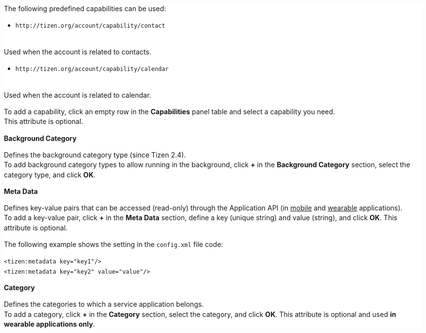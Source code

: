   The following predefined capabilities can be used:<br>

  -   `http://tizen.org/account/capability/contact`
<br>
      Used when the account is related to contacts.<br>

  -   `http://tizen.org/account/capability/calendar`
<br>
      Used when the account is related to calendar.

  To add a capability, click an empty row in the **Capabilities** panel table and select a capability you need.<br>
  This attribute is optional.
 </td>
</tr>
<tr>

  <td colspan="2">

  **Background Category**</td>
  <td>

  Defines the background category type (since Tizen 2.4).<br>
  To add background category types to allow running in the background,  click **+** in the **Background Category** section, select the category  type, and click **OK**.
  </td>
</tr>
<tr>

  <td colspan="2">

  **Meta Data**</td>
  <td>

  Defines key-value pairs that can be accessed (read-only) through the Application API (in [mobile](../../api/latest/device_api/mobile/tizen/application.html) and [wearable](../../api/latest/device_api/wearable/tizen/application.html) applications).<br>
  To add a key-value pair, click **+** in the **Meta Data** section, define a key (unique string) and value (string), and click **OK**. This attribute is optional.

  The following example shows the setting in the `config.xml` file code:
<br>
```
<tizen:metadata key="key1"/>
<tizen:metadata key="key2" value="value"/>
```
  </td>
</tr>
<tr>

  <td colspan="2">

  **Category**</td>
  <td>

  Defines the categories to which a service application belongs.<br>
  To add a category, click **+** in the **Category** section, select the category, and click **OK**. This attribute is optional and used **in  wearable applications only**.
  </td>
</tr>
<tr>
